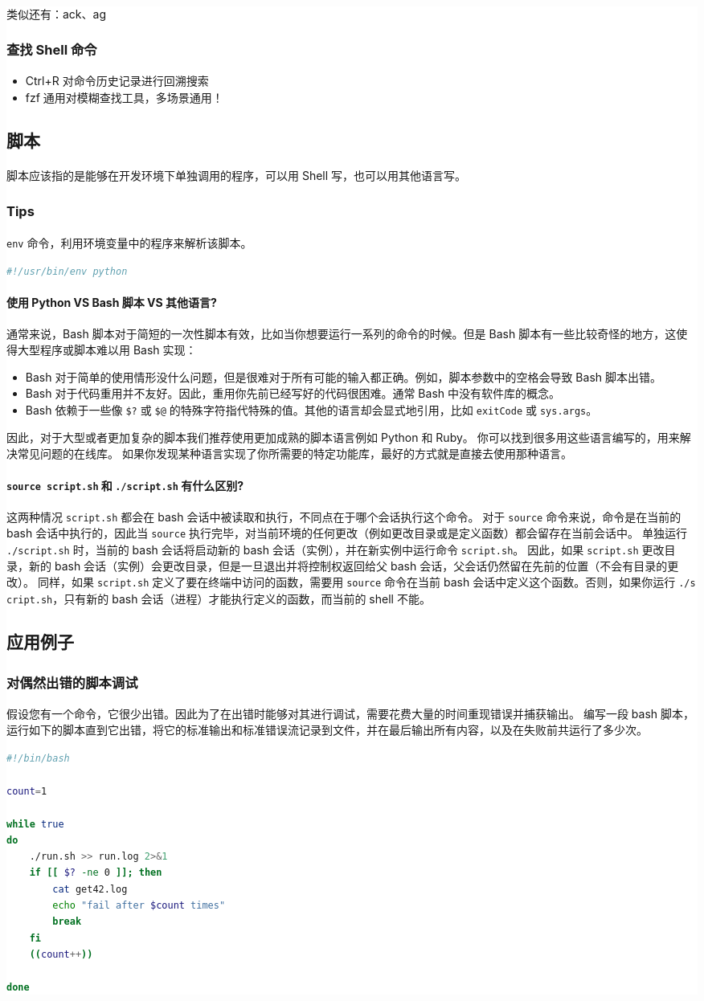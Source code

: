 类似还有：ack、ag

### 查找 Shell 命令

- Ctrl+R 对命令历史记录进行回溯搜索
- fzf 通用对模糊查找工具，多场景通用！

## 脚本

脚本应该指的是能够在开发环境下单独调用的程序，可以用 Shell 写，也可以用其他语言写。

### Tips

`env` 命令，利用环境变量中的程序来解析该脚本。

```bash
#!/usr/bin/env python
```

#### 使用 Python VS Bash 脚本 VS 其他语言?

通常来说，Bash 脚本对于简短的一次性脚本有效，比如当你想要运行一系列的命令的时候。但是 Bash 脚本有一些比较奇怪的地方，这使得大型程序或脚本难以用 Bash 实现：

- Bash 对于简单的使用情形没什么问题，但是很难对于所有可能的输入都正确。例如，脚本参数中的空格会导致 Bash 脚本出错。
- Bash 对于代码重用并不友好。因此，重用你先前已经写好的代码很困难。通常 Bash 中没有软件库的概念。
- Bash 依赖于一些像 `$?` 或 `$@` 的特殊字符指代特殊的值。其他的语言却会显式地引用，比如 `exitCode` 或 `sys.args`。

因此，对于大型或者更加复杂的脚本我们推荐使用更加成熟的脚本语言例如 Python 和 Ruby。 你可以找到很多用这些语言编写的，用来解决常见问题的在线库。 如果你发现某种语言实现了你所需要的特定功能库，最好的方式就是直接去使用那种语言。

#### `source script.sh` 和 `./script.sh` 有什么区别?

这两种情况 `script.sh` 都会在 bash 会话中被读取和执行，不同点在于哪个会话执行这个命令。 对于 `source` 命令来说，命令是在当前的 bash 会话中执行的，因此当 `source` 执行完毕，对当前环境的任何更改（例如更改目录或是定义函数）都会留存在当前会话中。 单独运行 `./script.sh` 时，当前的 bash 会话将启动新的 bash 会话（实例），并在新实例中运行命令 `script.sh`。 因此，如果 `script.sh` 更改目录，新的 bash 会话（实例）会更改目录，但是一旦退出并将控制权返回给父 bash 会话，父会话仍然留在先前的位置（不会有目录的更改）。 同样，如果 `script.sh` 定义了要在终端中访问的函数，需要用 `source` 命令在当前 bash 会话中定义这个函数。否则，如果你运行 `./script.sh`，只有新的 bash 会话（进程）才能执行定义的函数，而当前的 shell 不能。

## 应用例子

### 对偶然出错的脚本调试

假设您有一个命令，它很少出错。因此为了在出错时能够对其进行调试，需要花费大量的时间重现错误并捕获输出。 编写一段 bash 脚本，运行如下的脚本直到它出错，将它的标准输出和标准错误流记录到文件，并在最后输出所有内容，以及在失败前共运行了多少次。

```bash
#!/bin/bash

count=1

while true
do
	./run.sh >> run.log 2>&1
	if [[ $? -ne 0 ]]; then
		cat get42.log
		echo "fail after $count times"
		break
	fi
	((count++))

done
```
